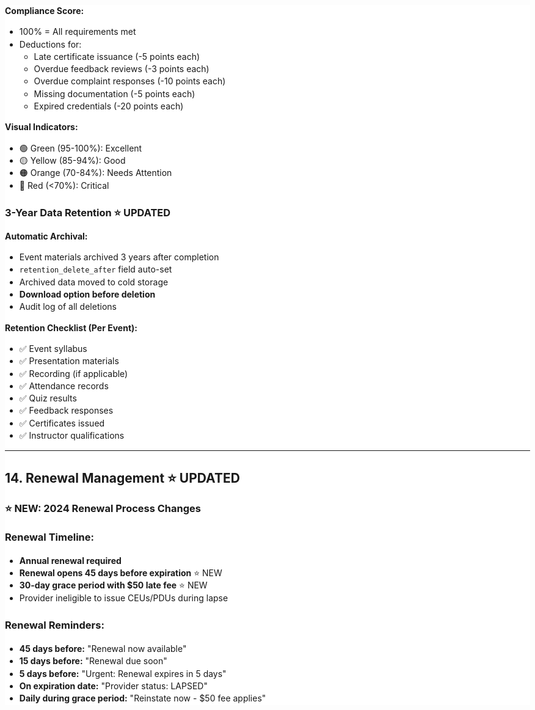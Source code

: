 **Compliance Score:**
- 100% = All requirements met
- Deductions for:
  - Late certificate issuance (-5 points each)
  - Overdue feedback reviews (-3 points each)
  - Overdue complaint responses (-10 points each)
  - Missing documentation (-5 points each)
  - Expired credentials (-20 points each)

**Visual Indicators:**
- 🟢 Green (95-100%): Excellent
- 🟡 Yellow (85-94%): Good
- 🟠 Orange (70-84%): Needs Attention
- 🔴 Red (<70%): Critical

### 3-Year Data Retention ⭐ UPDATED

**Automatic Archival:**
- Event materials archived 3 years after completion
- `retention_delete_after` field auto-set
- Archived data moved to cold storage
- **Download option before deletion**
- Audit log of all deletions

**Retention Checklist (Per Event):**
- ✅ Event syllabus
- ✅ Presentation materials
- ✅ Recording (if applicable)
- ✅ Attendance records
- ✅ Quiz results
- ✅ Feedback responses
- ✅ Certificates issued
- ✅ Instructor qualifications

---

## 14. Renewal Management ⭐ UPDATED

### ⭐ NEW: 2024 Renewal Process Changes

### Renewal Timeline:
- **Annual renewal required**
- **Renewal opens 45 days before expiration** ⭐ NEW
- **30-day grace period with $50 late fee** ⭐ NEW
- Provider ineligible to issue CEUs/PDUs during lapse

### Renewal Reminders:
- **45 days before:** "Renewal now available"
- **15 days before:** "Renewal due soon"
- **5 days before:** "Urgent: Renewal expires in 5 days"
- **On expiration date:** "Provider status: LAPSED"
- **Daily during grace period:** "Reinstate now - $50 fee applies"
